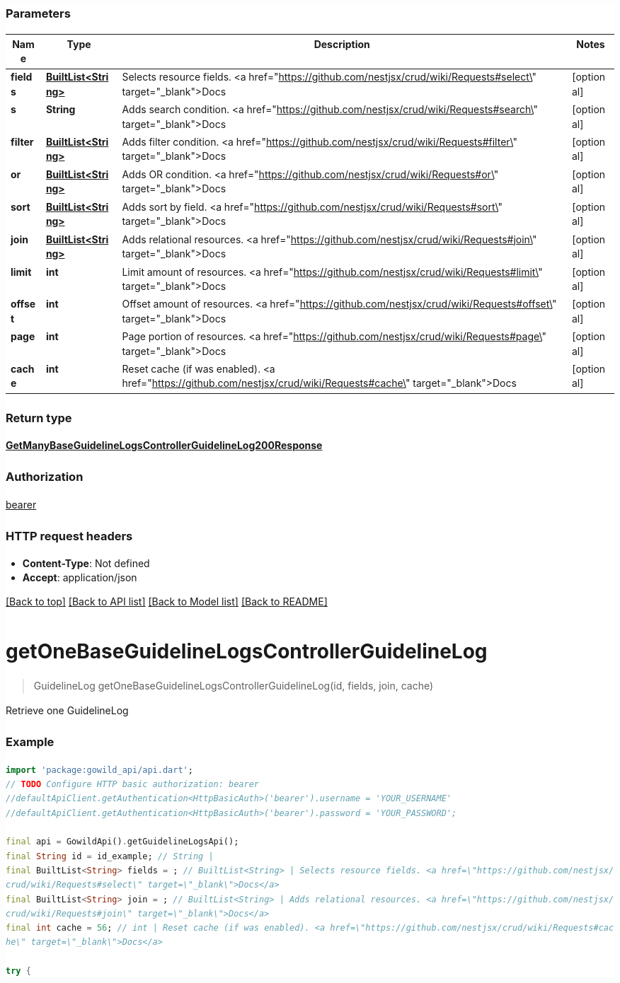 ### Parameters

Name | Type | Description  | Notes
------------- | ------------- | ------------- | -------------
 **fields** | [**BuiltList&lt;String&gt;**](String.md)| Selects resource fields. <a href=\"https://github.com/nestjsx/crud/wiki/Requests#select\" target=\"_blank\">Docs</a> | [optional] 
 **s** | **String**| Adds search condition. <a href=\"https://github.com/nestjsx/crud/wiki/Requests#search\" target=\"_blank\">Docs</a> | [optional] 
 **filter** | [**BuiltList&lt;String&gt;**](String.md)| Adds filter condition. <a href=\"https://github.com/nestjsx/crud/wiki/Requests#filter\" target=\"_blank\">Docs</a> | [optional] 
 **or** | [**BuiltList&lt;String&gt;**](String.md)| Adds OR condition. <a href=\"https://github.com/nestjsx/crud/wiki/Requests#or\" target=\"_blank\">Docs</a> | [optional] 
 **sort** | [**BuiltList&lt;String&gt;**](String.md)| Adds sort by field. <a href=\"https://github.com/nestjsx/crud/wiki/Requests#sort\" target=\"_blank\">Docs</a> | [optional] 
 **join** | [**BuiltList&lt;String&gt;**](String.md)| Adds relational resources. <a href=\"https://github.com/nestjsx/crud/wiki/Requests#join\" target=\"_blank\">Docs</a> | [optional] 
 **limit** | **int**| Limit amount of resources. <a href=\"https://github.com/nestjsx/crud/wiki/Requests#limit\" target=\"_blank\">Docs</a> | [optional] 
 **offset** | **int**| Offset amount of resources. <a href=\"https://github.com/nestjsx/crud/wiki/Requests#offset\" target=\"_blank\">Docs</a> | [optional] 
 **page** | **int**| Page portion of resources. <a href=\"https://github.com/nestjsx/crud/wiki/Requests#page\" target=\"_blank\">Docs</a> | [optional] 
 **cache** | **int**| Reset cache (if was enabled). <a href=\"https://github.com/nestjsx/crud/wiki/Requests#cache\" target=\"_blank\">Docs</a> | [optional] 

### Return type

[**GetManyBaseGuidelineLogsControllerGuidelineLog200Response**](GetManyBaseGuidelineLogsControllerGuidelineLog200Response.md)

### Authorization

[bearer](../README.md#bearer)

### HTTP request headers

 - **Content-Type**: Not defined
 - **Accept**: application/json

[[Back to top]](#) [[Back to API list]](../README.md#documentation-for-api-endpoints) [[Back to Model list]](../README.md#documentation-for-models) [[Back to README]](../README.md)

# **getOneBaseGuidelineLogsControllerGuidelineLog**
> GuidelineLog getOneBaseGuidelineLogsControllerGuidelineLog(id, fields, join, cache)

Retrieve one GuidelineLog

### Example
```dart
import 'package:gowild_api/api.dart';
// TODO Configure HTTP basic authorization: bearer
//defaultApiClient.getAuthentication<HttpBasicAuth>('bearer').username = 'YOUR_USERNAME'
//defaultApiClient.getAuthentication<HttpBasicAuth>('bearer').password = 'YOUR_PASSWORD';

final api = GowildApi().getGuidelineLogsApi();
final String id = id_example; // String | 
final BuiltList<String> fields = ; // BuiltList<String> | Selects resource fields. <a href=\"https://github.com/nestjsx/crud/wiki/Requests#select\" target=\"_blank\">Docs</a>
final BuiltList<String> join = ; // BuiltList<String> | Adds relational resources. <a href=\"https://github.com/nestjsx/crud/wiki/Requests#join\" target=\"_blank\">Docs</a>
final int cache = 56; // int | Reset cache (if was enabled). <a href=\"https://github.com/nestjsx/crud/wiki/Requests#cache\" target=\"_blank\">Docs</a>

try {
```
